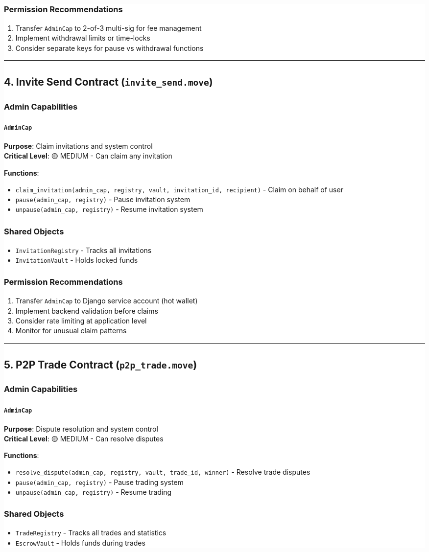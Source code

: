 ### Permission Recommendations
1. Transfer `AdminCap` to 2-of-3 multi-sig for fee management
2. Implement withdrawal limits or time-locks
3. Consider separate keys for pause vs withdrawal functions

---

## 4. Invite Send Contract (`invite_send.move`)

### Admin Capabilities

#### `AdminCap`
**Purpose**: Claim invitations and system control  
**Critical Level**: 🟡 MEDIUM - Can claim any invitation

**Functions**:
- `claim_invitation(admin_cap, registry, vault, invitation_id, recipient)` - Claim on behalf of user
- `pause(admin_cap, registry)` - Pause invitation system
- `unpause(admin_cap, registry)` - Resume invitation system

### Shared Objects
- `InvitationRegistry` - Tracks all invitations
- `InvitationVault` - Holds locked funds

### Permission Recommendations
1. Transfer `AdminCap` to Django service account (hot wallet)
2. Implement backend validation before claims
3. Consider rate limiting at application level
4. Monitor for unusual claim patterns

---

## 5. P2P Trade Contract (`p2p_trade.move`)

### Admin Capabilities

#### `AdminCap`
**Purpose**: Dispute resolution and system control  
**Critical Level**: 🟡 MEDIUM - Can resolve disputes

**Functions**:
- `resolve_dispute(admin_cap, registry, vault, trade_id, winner)` - Resolve trade disputes
- `pause(admin_cap, registry)` - Pause trading system
- `unpause(admin_cap, registry)` - Resume trading

### Shared Objects
- `TradeRegistry` - Tracks all trades and statistics
- `EscrowVault` - Holds funds during trades
